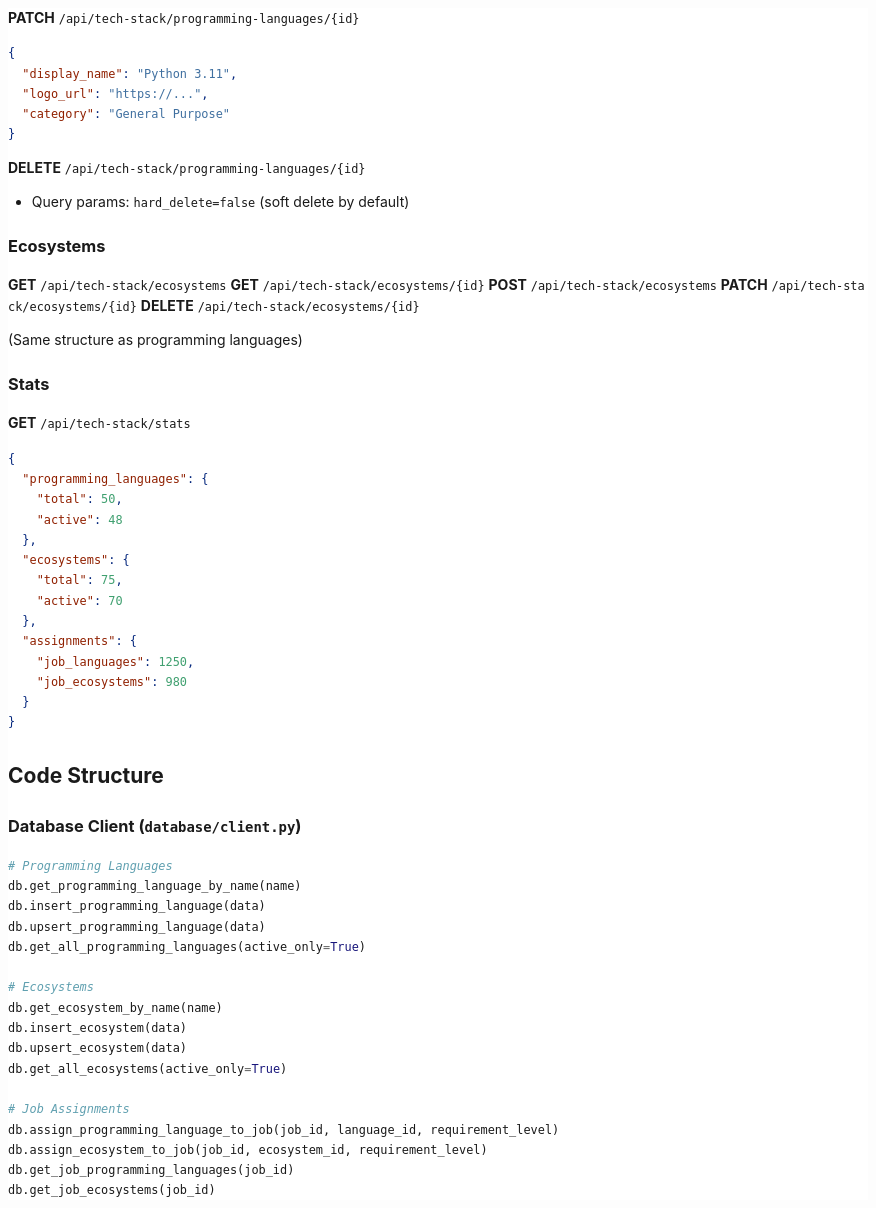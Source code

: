 **PATCH** `/api/tech-stack/programming-languages/{id}`
```json
{
  "display_name": "Python 3.11",
  "logo_url": "https://...",
  "category": "General Purpose"
}
```

**DELETE** `/api/tech-stack/programming-languages/{id}`
- Query params: `hard_delete=false` (soft delete by default)

### Ecosystems

**GET** `/api/tech-stack/ecosystems`
**GET** `/api/tech-stack/ecosystems/{id}`
**POST** `/api/tech-stack/ecosystems`
**PATCH** `/api/tech-stack/ecosystems/{id}`
**DELETE** `/api/tech-stack/ecosystems/{id}`

(Same structure as programming languages)

### Stats

**GET** `/api/tech-stack/stats`
```json
{
  "programming_languages": {
    "total": 50,
    "active": 48
  },
  "ecosystems": {
    "total": 75,
    "active": 70
  },
  "assignments": {
    "job_languages": 1250,
    "job_ecosystems": 980
  }
}
```

## Code Structure

### Database Client (`database/client.py`)
```python
# Programming Languages
db.get_programming_language_by_name(name)
db.insert_programming_language(data)
db.upsert_programming_language(data)
db.get_all_programming_languages(active_only=True)

# Ecosystems
db.get_ecosystem_by_name(name)
db.insert_ecosystem(data)
db.upsert_ecosystem(data)
db.get_all_ecosystems(active_only=True)

# Job Assignments
db.assign_programming_language_to_job(job_id, language_id, requirement_level)
db.assign_ecosystem_to_job(job_id, ecosystem_id, requirement_level)
db.get_job_programming_languages(job_id)
db.get_job_ecosystems(job_id)
```
